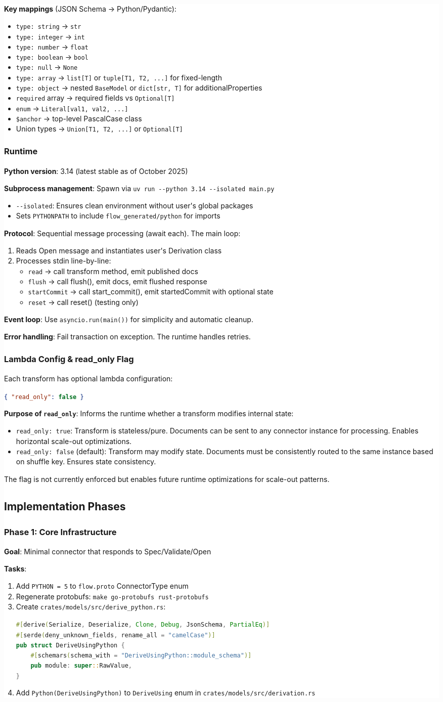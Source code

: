 **Key mappings** (JSON Schema → Python/Pydantic):
- `type: string` → `str`
- `type: integer` → `int`
- `type: number` → `float`
- `type: boolean` → `bool`
- `type: null` → `None`
- `type: array` → `list[T]` or `tuple[T1, T2, ...]` for fixed-length
- `type: object` → nested `BaseModel` or `dict[str, T]` for additionalProperties
- `required` array → required fields vs `Optional[T]`
- `enum` → `Literal[val1, val2, ...]`
- `$anchor` → top-level PascalCase class
- Union types → `Union[T1, T2, ...]` or `Optional[T]`

### Runtime

**Python version**: 3.14 (latest stable as of October 2025)

**Subprocess management**: Spawn via `uv run --python 3.14 --isolated main.py`
- `--isolated`: Ensures clean environment without user's global packages
- Sets `PYTHONPATH` to include `flow_generated/python` for imports

**Protocol**: Sequential message processing (await each). The main loop:
1. Reads Open message and instantiates user's Derivation class
2. Processes stdin line-by-line:
   - `read` → call transform method, emit published docs
   - `flush` → call flush(), emit docs, emit flushed response
   - `startCommit` → call start_commit(), emit startedCommit with optional state
   - `reset` → call reset() (testing only)

**Event loop**: Use `asyncio.run(main())` for simplicity and automatic cleanup.

**Error handling**: Fail transaction on exception. The runtime handles retries.

### Lambda Config & read_only Flag

Each transform has optional lambda configuration:
```json
{ "read_only": false }
```

**Purpose of `read_only`**: Informs the runtime whether a transform modifies internal state:
- `read_only: true`: Transform is stateless/pure. Documents can be sent to any connector instance for processing. Enables horizontal scale-out optimizations.
- `read_only: false` (default): Transform may modify state. Documents must be consistently routed to the same instance based on shuffle key. Ensures state consistency.

The flag is not currently enforced but enables future runtime optimizations for scale-out patterns.

## Implementation Phases

### Phase 1: Core Infrastructure

**Goal**: Minimal connector that responds to Spec/Validate/Open

**Tasks**:
1. Add `PYTHON = 5` to `flow.proto` ConnectorType enum
2. Regenerate protobufs: `make go-protobufs rust-protobufs`
3. Create `crates/models/src/derive_python.rs`:
   ```rust
   #[derive(Serialize, Deserialize, Clone, Debug, JsonSchema, PartialEq)]
   #[serde(deny_unknown_fields, rename_all = "camelCase")]
   pub struct DeriveUsingPython {
       #[schemars(schema_with = "DeriveUsingPython::module_schema")]
       pub module: super::RawValue,
   }
   ```
4. Add `Python(DeriveUsingPython)` to `DeriveUsing` enum in `crates/models/src/derivation.rs`